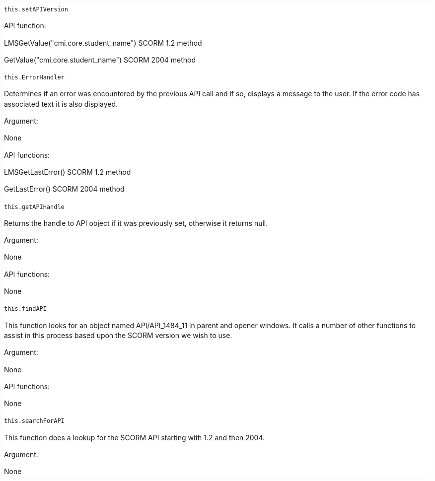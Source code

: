  ``` this.setAPIVersion ```

API function:

LMSGetValue("cmi.core.student_name")
    SCORM 1.2 method
   
GetValue("cmi.core.student_name")
    SCORM 2004 method  


 ``` this.ErrorHandler ```
  
Determines if an error was encountered by the previous API call and if so, displays a message to the user.
If the error code has associated text it is also displayed. 

Argument:

None

API functions:

LMSGetLastError()
    SCORM 1.2 method

GetLastError()
    SCORM 2004 method    

  
 ``` this.getAPIHandle ```
  
Returns the handle to API object if it was previously set, otherwise it returns null.

Argument:

None

API functions:

None


 ``` this.findAPI ```
  
This function looks for an object named API/API_1484_11 in parent and opener windows.
It calls a number of other functions to assist in this process based upon the SCORM
version we wish to use.  

Argument:

None

API functions:

None
 
  ``` this.searchForAPI ```

This function does a lookup for the SCORM API starting with 1.2 and then 2004.

Argument:

None

 ```